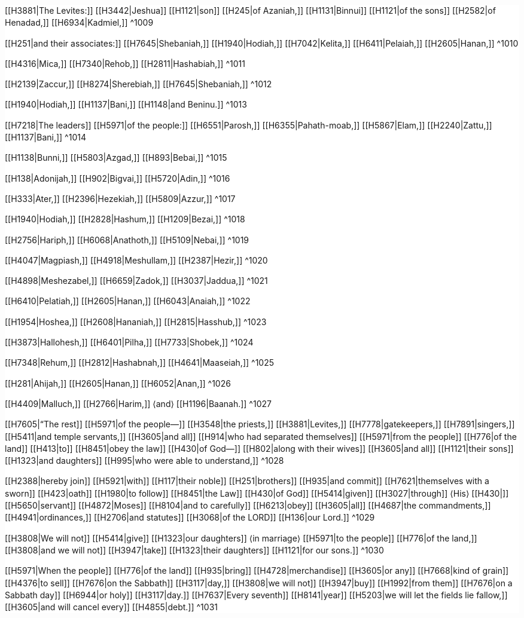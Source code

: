 [[H3881|The Levites:]] [[H3442|Jeshua]] [[H1121|son]] [[H245|of Azaniah,]] [[H1131|Binnui]] [[H1121|of the sons]] [[H2582|of Henadad,]] [[H6934|Kadmiel,]] ^1009

[[H251|and their associates:]] [[H7645|Shebaniah,]] [[H1940|Hodiah,]] [[H7042|Kelita,]] [[H6411|Pelaiah,]] [[H2605|Hanan,]] ^1010

[[H4316|Mica,]] [[H7340|Rehob,]] [[H2811|Hashabiah,]] ^1011

[[H2139|Zaccur,]] [[H8274|Sherebiah,]] [[H7645|Shebaniah,]] ^1012

[[H1940|Hodiah,]] [[H1137|Bani,]] [[H1148|and Beninu.]] ^1013

[[H7218|The leaders]] [[H5971|of the people:]] [[H6551|Parosh,]] [[H6355|Pahath-moab,]] [[H5867|Elam,]] [[H2240|Zattu,]] [[H1137|Bani,]] ^1014

[[H1138|Bunni,]] [[H5803|Azgad,]] [[H893|Bebai,]] ^1015

[[H138|Adonijah,]] [[H902|Bigvai,]] [[H5720|Adin,]] ^1016

[[H333|Ater,]] [[H2396|Hezekiah,]] [[H5809|Azzur,]] ^1017

[[H1940|Hodiah,]] [[H2828|Hashum,]] [[H1209|Bezai,]] ^1018

[[H2756|Hariph,]] [[H6068|Anathoth,]] [[H5109|Nebai,]] ^1019

[[H4047|Magpiash,]] [[H4918|Meshullam,]] [[H2387|Hezir,]] ^1020

[[H4898|Meshezabel,]] [[H6659|Zadok,]] [[H3037|Jaddua,]] ^1021

[[H6410|Pelatiah,]] [[H2605|Hanan,]] [[H6043|Anaiah,]] ^1022

[[H1954|Hoshea,]] [[H2608|Hananiah,]] [[H2815|Hasshub,]] ^1023

[[H3873|Hallohesh,]] [[H6401|Pilha,]] [[H7733|Shobek,]] ^1024

[[H7348|Rehum,]] [[H2812|Hashabnah,]] [[H4641|Maaseiah,]] ^1025

[[H281|Ahijah,]] [[H2605|Hanan,]] [[H6052|Anan,]] ^1026

[[H4409|Malluch,]] [[H2766|Harim,]] ⟨and⟩ [[H1196|Baanah.]] ^1027

[[H7605|“The rest]] [[H5971|of the people—]] [[H3548|the priests,]] [[H3881|Levites,]] [[H7778|gatekeepers,]] [[H7891|singers,]] [[H5411|and temple servants,]] [[H3605|and all]] [[H914|who had separated themselves]] [[H5971|from the people]] [[H776|of the land]] [[H413|to]] [[H8451|obey the law]] [[H430|of God—]] [[H802|along with their wives]] [[H3605|and all]] [[H1121|their sons]] [[H1323|and daughters]] [[H995|who were able to understand,]] ^1028

[[H2388|hereby join]] [[H5921|with]] [[H117|their noble]] [[H251|brothers]] [[H935|and commit]] [[H7621|themselves with a sworn]] [[H423|oath]] [[H1980|to follow]] [[H8451|the Law]] [[H430|of God]] [[H5414|given]] [[H3027|through]] ⟨His⟩ [[H430|]] [[H5650|servant]] [[H4872|Moses]] [[H8104|and to carefully]] [[H6213|obey]] [[H3605|all]] [[H4687|the commandments,]] [[H4941|ordinances,]] [[H2706|and statutes]] [[H3068|of the LORD]] [[H136|our Lord.]] ^1029

[[H3808|We will not]] [[H5414|give]] [[H1323|our daughters]] ⟨in marriage⟩ [[H5971|to the people]] [[H776|of the land,]] [[H3808|and we will not]] [[H3947|take]] [[H1323|their daughters]] [[H1121|for our sons.]] ^1030

[[H5971|When the people]] [[H776|of the land]] [[H935|bring]] [[H4728|merchandise]] [[H3605|or any]] [[H7668|kind of grain]] [[H4376|to sell]] [[H7676|on the Sabbath]] [[H3117|day,]] [[H3808|we will not]] [[H3947|buy]] [[H1992|from them]] [[H7676|on a Sabbath day]] [[H6944|or holy]] [[H3117|day.]] [[H7637|Every seventh]] [[H8141|year]] [[H5203|we will let the fields lie fallow,]] [[H3605|and will cancel every]] [[H4855|debt.]] ^1031
